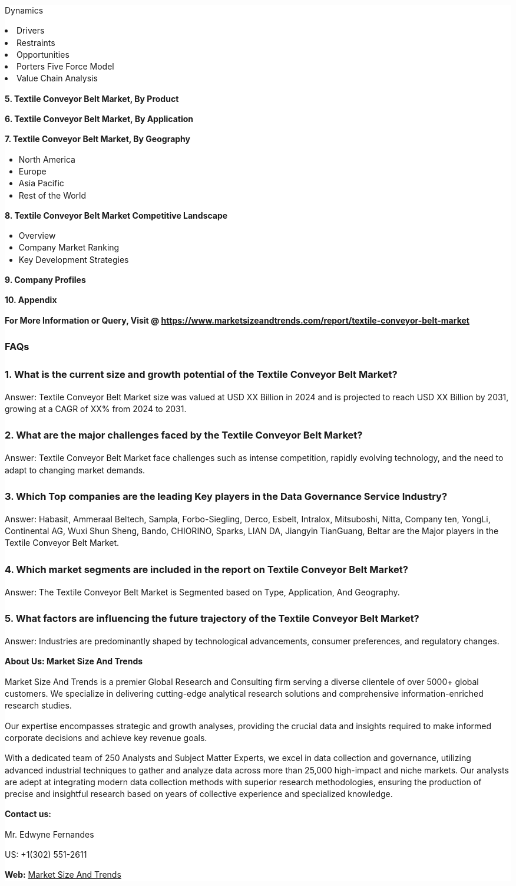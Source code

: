 Dynamics</span></li><li><span class="">Drivers</span></li><li><span class="">Restraints</span></li><li><span class="">Opportunities</span></li><li><span class="">Porters Five Force Model</span></li><li><span class="">Value Chain Analysis</span></li></ul></div><div class="" data-test-id=""><p><strong><span class="">5. Textile Conveyor Belt Market, By Product</span></strong></p></div><div class="" data-test-id=""><p><strong><span class="">6. Textile Conveyor Belt Market, By Application</span></strong></p></div><div class="" data-test-id=""><p><strong><span class="">7. Textile Conveyor Belt Market, By Geography</span></strong></p></div><div class="" data-test-id=""><ul><li><span class="">North America</span></li><li><span class="">Europe</span></li><li><span class="">Asia Pacific</span></li><li><span class="">Rest of the World</span></li></ul></div><div class="" data-test-id=""><p><strong><span class="">8. Textile Conveyor Belt Market Competitive Landscape</span></strong></p></div><div class="" data-test-id=""><ul><li><span class="">Overview</span></li><li><span class="">Company Market Ranking</span></li><li><span class="">Key Development Strategies</span></li></ul></div><div class="" data-test-id=""><p><strong><span class="">9. Company Profiles</span></strong></p></div><div class="" data-test-id=""><p><strong><span class="">10. Appendix</span></strong></p></div><div class="" data-test-id=""><p><strong><span class="">For More Information or Query, Visit @ <a href="https://www.marketsizeandtrends.com/report/textile-conveyor-belt-market" target="_blank">https://www.marketsizeandtrends.com/report/textile-conveyor-belt-market</a></span></strong></p></div><div class="" data-test-id=""><div class="article-main__content" data-test-id="publishing-text-block"><h3><strong><span class="">FAQs</span></strong></h3></div><div class="article-main__content" data-test-id="publishing-text-block"><h3><span class="">1. What is the current size and growth potential of the Textile Conveyor Belt Market?</span></h3></div><div class="article-main__content" data-test-id="publishing-text-block"><p><span class="font-[700]">Answer</span><span class="">: Textile Conveyor Belt Market size was valued at USD XX Billion in 2024 and is projected to reach USD XX Billion by 2031, growing at a CAGR of XX% from 2024 to 2031.</span></p></div><div class="article-main__content" data-test-id="publishing-text-block"><h3><span class="">2. What are the major challenges faced by the Textile Conveyor Belt Market?</span></h3></div><div class="article-main__content" data-test-id="publishing-text-block"><p><span class="font-[700]">Answer</span><span class="">: Textile Conveyor Belt Market face challenges such as intense competition, rapidly evolving technology, and the need to adapt to changing market demands.</span></p></div><div class="article-main__content" data-test-id="publishing-text-block"><h3><span class="">3. Which Top companies are the leading Key players in the Data Governance Service Industry?</span></h3></div><div class="article-main__content" data-test-id="publishing-text-block"><p><span class="font-[700]">Answer</span><span class="">: Habasit, Ammeraal Beltech, Sampla, Forbo-Siegling, Derco, Esbelt, Intralox, Mitsuboshi, Nitta, Company ten, YongLi, Continental AG, Wuxi Shun Sheng, Bando, CHIORINO, Sparks, LIAN DA, Jiangyin TianGuang, Beltar are the Major players in the Textile Conveyor Belt Market.</span></p></div><div class="article-main__content" data-test-id="publishing-text-block"><h3><span class="">4. Which market segments are included in the report on Textile Conveyor Belt Market?</span></h3></div><div class="article-main__content" data-test-id="publishing-text-block"><p><span class="font-[700]">Answer</span><span class="">: The Textile Conveyor Belt Market is Segmented based on Type, Application, And Geography.</span></p></div><div class="article-main__content" data-test-id="publishing-text-block"><h3><span class="">5. What factors are influencing the future trajectory of the Textile Conveyor Belt Market?</span></h3></div><div class="article-main__content" data-test-id="publishing-text-block"><p><span class="font-[700]">Answer:</span><span class="">&nbsp;Industries are predominantly shaped by technological advancements, consumer preferences, and regulatory changes.</span></p></div><p><strong><span class="">About Us: Market Size And Trends</span></strong></p></div><div class="" data-test-id=""><p><span class="">Market Size And Trends is a premier Global Research and Consulting firm serving a diverse clientele of over 5000+ global customers. We specialize in delivering cutting-edge analytical research solutions and comprehensive information-enriched research studies.</span></p></div><div class="" data-test-id=""><p><span class="">Our expertise encompasses strategic and growth analyses, providing the crucial data and insights required to make informed corporate decisions and achieve key revenue goals.</span></p></div><div class="" data-test-id=""><p><span class="">With a dedicated team of 250 Analysts and Subject Matter Experts, we excel in data collection and governance, utilizing advanced industrial techniques to gather and analyze data across more than 25,000 high-impact and niche markets. Our analysts are adept at integrating modern data collection methods with superior research methodologies, ensuring the production of precise and insightful research based on years of collective experience and specialized knowledge.</span></p></div><div class="" data-test-id=""><p><strong><span class="">Contact us:</span></strong></p></div><div class="" data-test-id=""><p><span class="">Mr. Edwyne Fernandes</span></p></div><div class="" data-test-id=""><p><span class="">US: +1(302) 551-2611<br /></span></p><p><span class=""><strong>Web:</strong> <a href="https://www.marketsizeandtrends.com/" target="_blank">Market Size And Trends</a></span></p></div>
